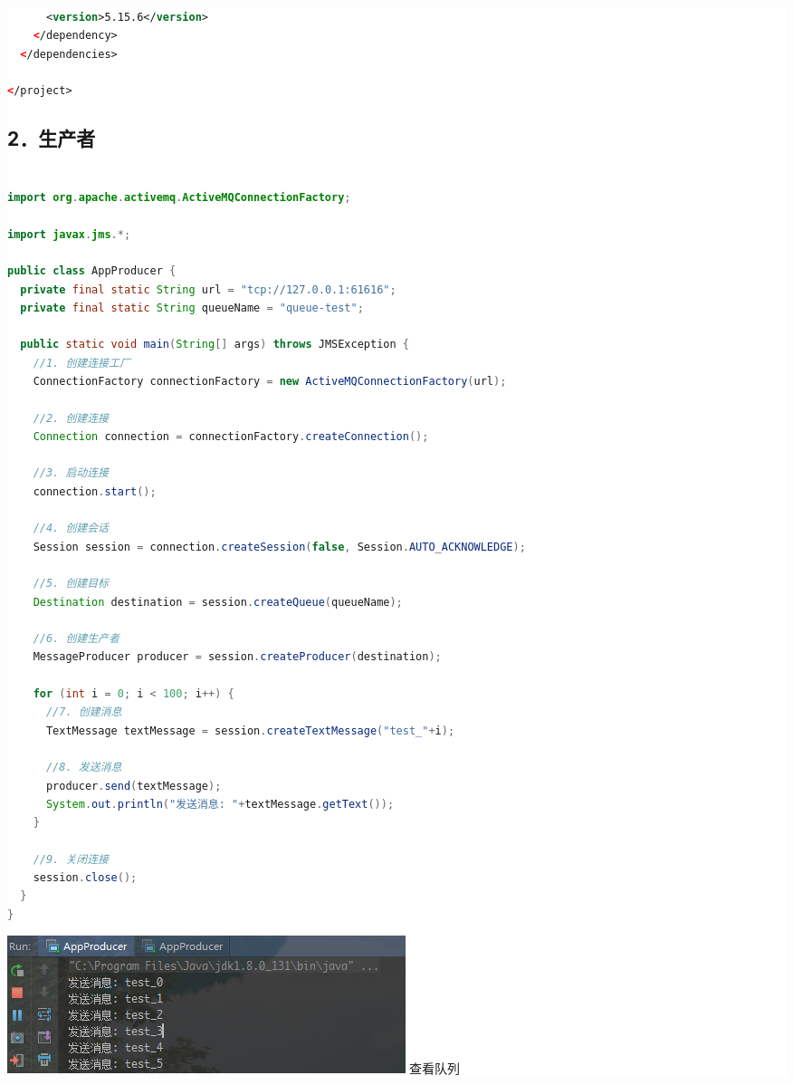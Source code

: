 ``` xml
      <version>5.15.6</version>
    </dependency>
  </dependencies>

</project>
```

## 2．生产者

``` java

import org.apache.activemq.ActiveMQConnectionFactory;

import javax.jms.*;

public class AppProducer {
  private final static String url = "tcp://127.0.0.1:61616";
  private final static String queueName = "queue-test";

  public static void main(String[] args) throws JMSException {
    //1. 创建连接工厂
    ConnectionFactory connectionFactory = new ActiveMQConnectionFactory(url);
    
    //2. 创建连接
    Connection connection = connectionFactory.createConnection();
    
    //3. 启动连接
    connection.start();
    
    //4. 创建会话
    Session session = connection.createSession(false, Session.AUTO_ACKNOWLEDGE);
    
    //5. 创建目标
    Destination destination = session.createQueue(queueName);
    
    //6. 创建生产者
    MessageProducer producer = session.createProducer(destination);
    
    for (int i = 0; i < 100; i++) {
      //7. 创建消息
      TextMessage textMessage = session.createTextMessage("test_"+i);
      
      //8. 发送消息
      producer.send(textMessage);
      System.out.println("发送消息: "+textMessage.getText());
    }
    
    //9. 关闭连接
    session.close();
  }
}
```
![enter description here](./images/1538711008347.png)
查看队列
